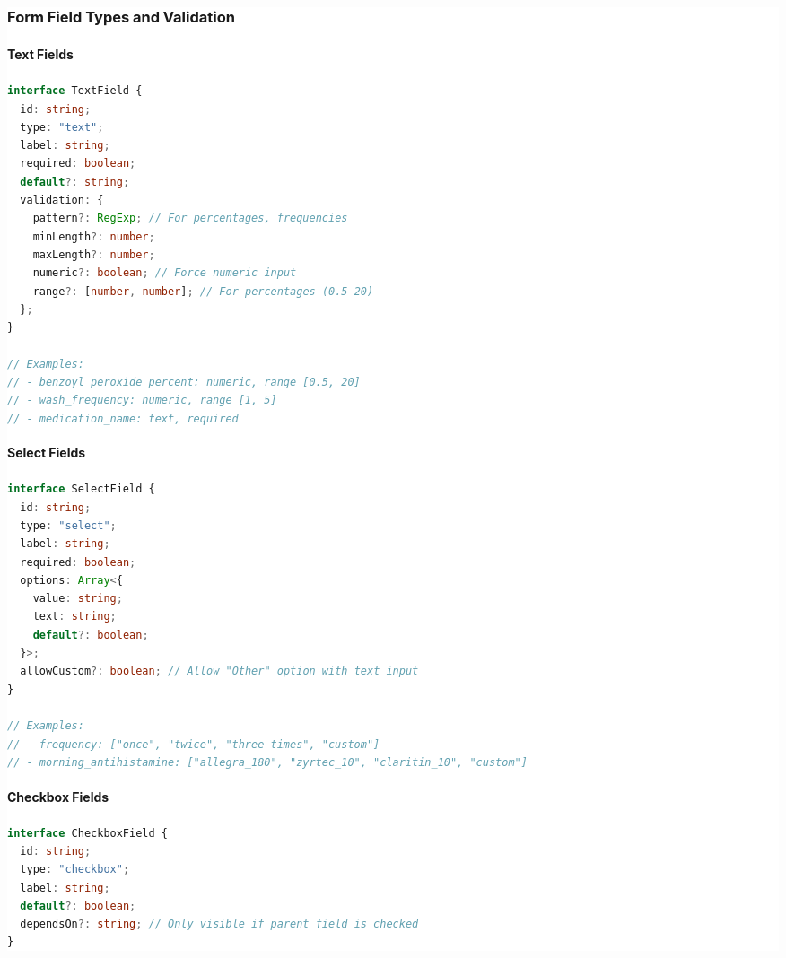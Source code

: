 ### **Form Field Types and Validation**

#### **Text Fields**
```typescript
interface TextField {
  id: string;
  type: "text";
  label: string;
  required: boolean;
  default?: string;
  validation: {
    pattern?: RegExp; // For percentages, frequencies
    minLength?: number;
    maxLength?: number;
    numeric?: boolean; // Force numeric input
    range?: [number, number]; // For percentages (0.5-20)
  };
}

// Examples:
// - benzoyl_peroxide_percent: numeric, range [0.5, 20]
// - wash_frequency: numeric, range [1, 5]
// - medication_name: text, required
```

#### **Select Fields**
```typescript
interface SelectField {
  id: string;
  type: "select";
  label: string;
  required: boolean;
  options: Array<{
    value: string;
    text: string;
    default?: boolean;
  }>;
  allowCustom?: boolean; // Allow "Other" option with text input
}

// Examples:
// - frequency: ["once", "twice", "three times", "custom"]
// - morning_antihistamine: ["allegra_180", "zyrtec_10", "claritin_10", "custom"]
```

#### **Checkbox Fields**
```typescript
interface CheckboxField {
  id: string;
  type: "checkbox";
  label: string;
  default?: boolean;
  dependsOn?: string; // Only visible if parent field is checked
}
```

